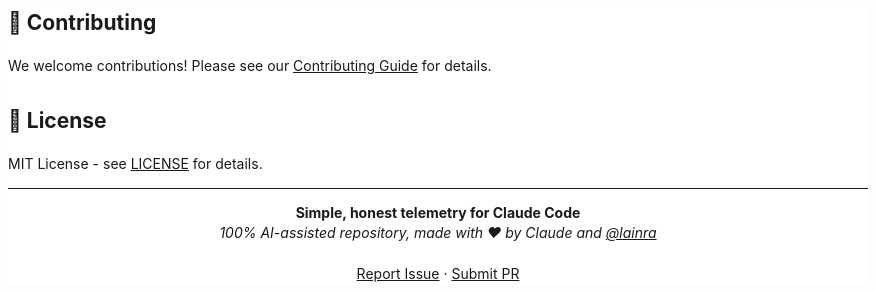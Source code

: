## 🤝 Contributing

We welcome contributions! Please see our [Contributing Guide](CONTRIBUTING.md) for details.

## 📄 License

MIT License - see [LICENSE](LICENSE) for details.

---

<p align="center">
  <strong>Simple, honest telemetry for Claude Code</strong><br>
  <em>100% AI-assisted repository, made with ❤️ by Claude and <a href="https://github.com/lainra">@lainra</a></em><br><br>
  <a href="https://github.com/lainra/claude-code-telemetry/issues">Report Issue</a> · 
  <a href="https://github.com/lainra/claude-code-telemetry/pulls">Submit PR</a>
</p>
